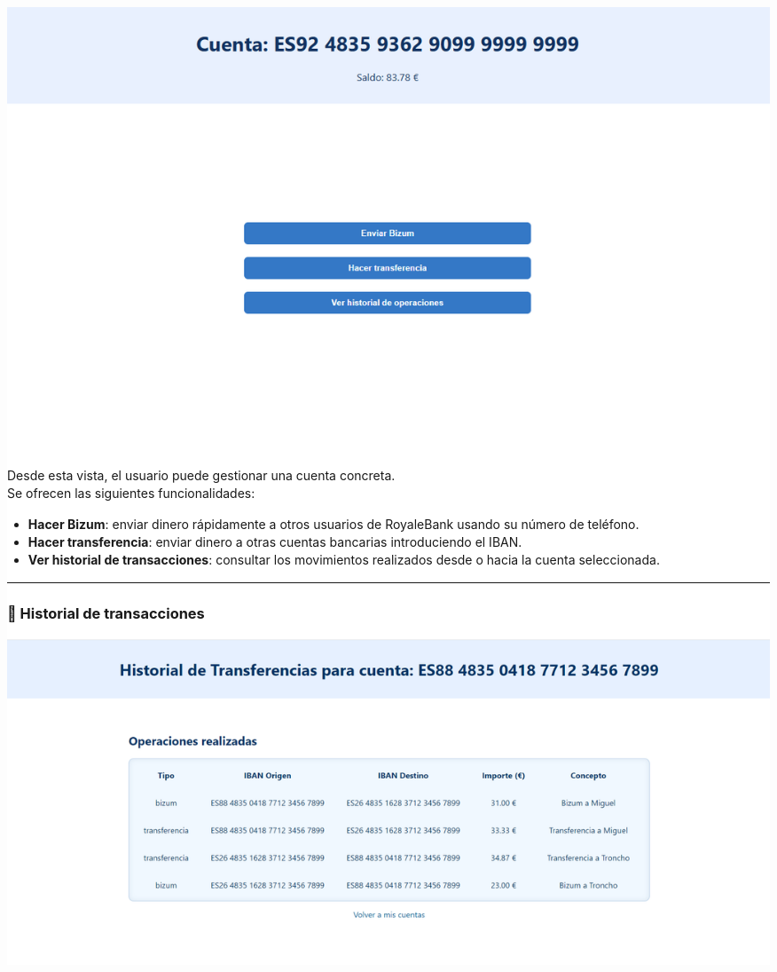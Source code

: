 ![Acciones de cuenta](fotos/acciones.png)

Desde esta vista, el usuario puede gestionar una cuenta concreta.  
Se ofrecen las siguientes funcionalidades:

- **Hacer Bizum**: enviar dinero rápidamente a otros usuarios de RoyaleBank usando su número de teléfono.
- **Hacer transferencia**: enviar dinero a otras cuentas bancarias introduciendo el IBAN.
- **Ver historial de transacciones**: consultar los movimientos realizados desde o hacia la cuenta seleccionada.

---

### 📄 Historial de transacciones

![Historial de transacciones](fotos/historial.png)
